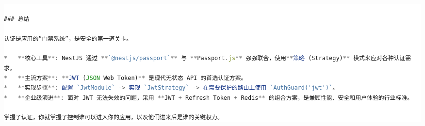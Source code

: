 ````typescript

### 总结

认证是应用的“门禁系统”，是安全的第一道关卡。

*   **核心工具**: NestJS 通过 **`@nestjs/passport`** 与 **Passport.js** 强强联合，使用**策略 (Strategy)** 模式来应对各种认证需求。
*   **主流方案**: **JWT (JSON Web Token)** 是现代无状态 API 的首选认证方案。
*   **实现步骤**: 配置 `JwtModule` -> 实现 `JwtStrategy` -> 在需要保护的路由上使用 `AuthGuard('jwt')`。
*   **企业级演进**: 面对 JWT 无法失效的问题，采用 **JWT + Refresh Token + Redis** 的组合方案，是兼顾性能、安全和用户体验的行业标准。

掌握了认证，你就掌握了控制谁可以进入你的应用，以及他们进来后是谁的关键权力。
````
